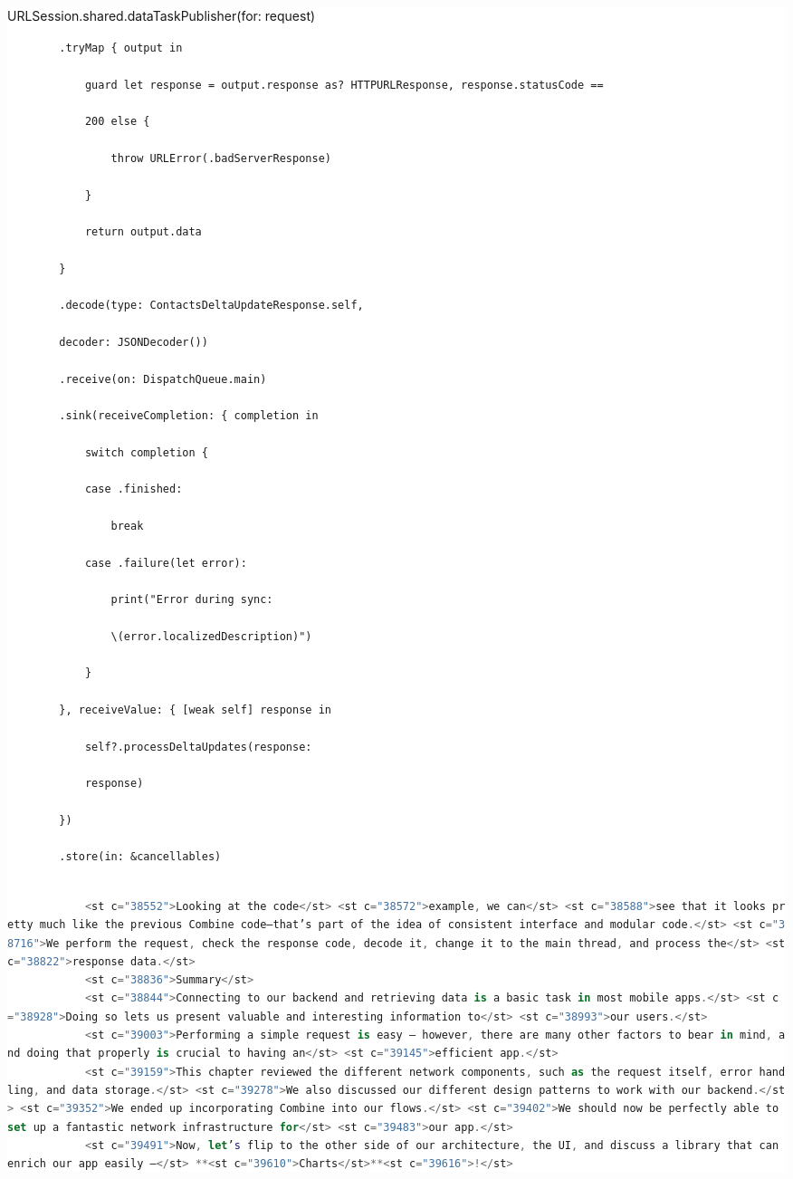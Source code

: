 URLSession.shared.dataTaskPublisher(for: request)

            .tryMap { output in

                guard let response = output.response as? HTTPURLResponse, response.statusCode ==

                200 else {

                    throw URLError(.badServerResponse)

                }

                return output.data

            }

            .decode(type: ContactsDeltaUpdateResponse.self,

            decoder: JSONDecoder())

            .receive(on: DispatchQueue.main)

            .sink(receiveCompletion: { completion in

                switch completion {

                case .finished:

                    break

                case .failure(let error):

                    print("Error during sync:

                    \(error.localizedDescription)")

                }

            }, receiveValue: { [weak self] response in

                self?.processDeltaUpdates(response:

                response)

            })

            .store(in: &cancellables)

```swift

			<st c="38552">Looking at the code</st> <st c="38572">example, we can</st> <st c="38588">see that it looks pretty much like the previous Combine code—that’s part of the idea of consistent interface and modular code.</st> <st c="38716">We perform the request, check the response code, decode it, change it to the main thread, and process the</st> <st c="38822">response data.</st>
			<st c="38836">Summary</st>
			<st c="38844">Connecting to our backend and retrieving data is a basic task in most mobile apps.</st> <st c="38928">Doing so lets us present valuable and interesting information to</st> <st c="38993">our users.</st>
			<st c="39003">Performing a simple request is easy – however, there are many other factors to bear in mind, and doing that properly is crucial to having an</st> <st c="39145">efficient app.</st>
			<st c="39159">This chapter reviewed the different network components, such as the request itself, error handling, and data storage.</st> <st c="39278">We also discussed our different design patterns to work with our backend.</st> <st c="39352">We ended up incorporating Combine into our flows.</st> <st c="39402">We should now be perfectly able to set up a fantastic network infrastructure for</st> <st c="39483">our app.</st>
			<st c="39491">Now, let’s flip to the other side of our architecture, the UI, and discuss a library that can enrich our app easily –</st> **<st c="39610">Charts</st>**<st c="39616">!</st>

```
